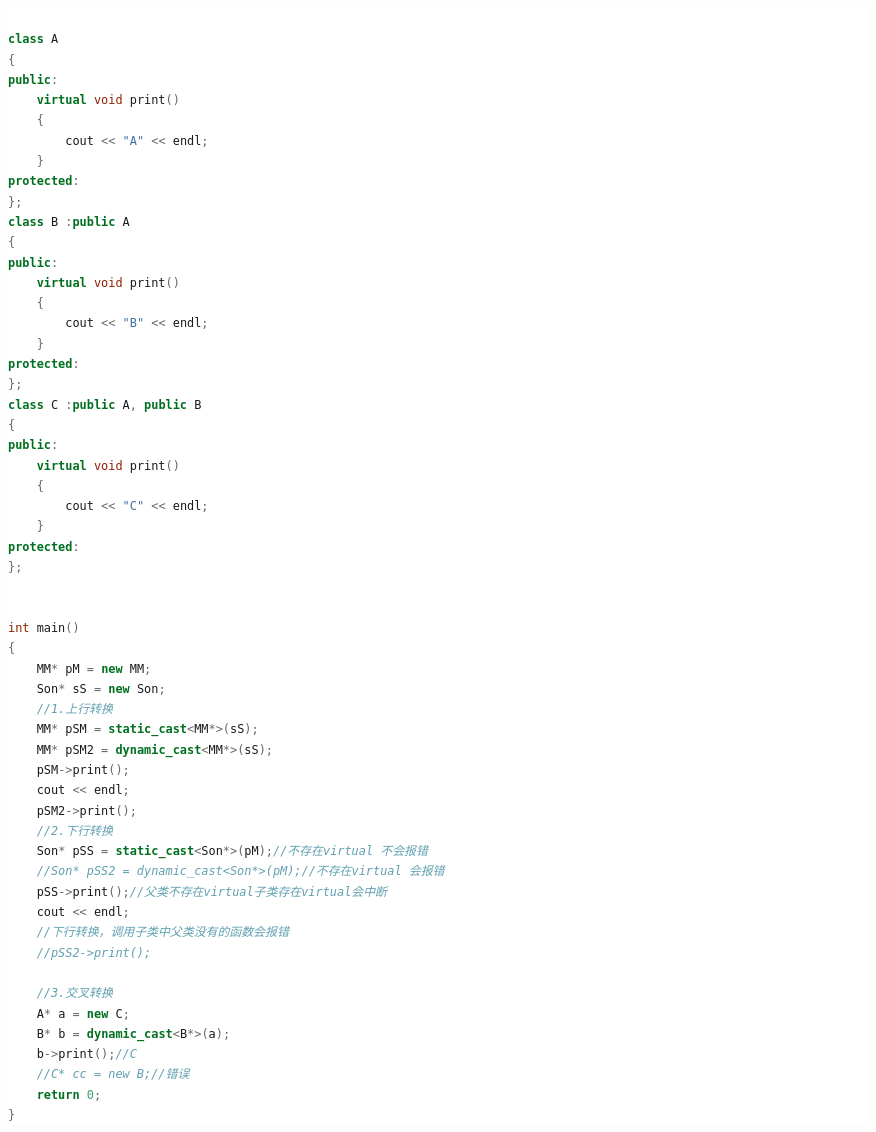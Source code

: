 ```cpp
 
class A
{
public:
	virtual void print()
	{
		cout << "A" << endl;
	}
protected:
};
class B :public A
{
public:
	virtual void print()
	{
		cout << "B" << endl;
	}
protected:
};
class C :public A, public B
{
public:
	virtual void print()
	{
		cout << "C" << endl;
	}
protected:
};
 
 
int main()
{
	MM* pM = new MM;
	Son* sS = new Son;
	//1.上行转换
	MM* pSM = static_cast<MM*>(sS);
	MM* pSM2 = dynamic_cast<MM*>(sS);
	pSM->print();
	cout << endl;
	pSM2->print();
	//2.下行转换
	Son* pSS = static_cast<Son*>(pM);//不存在virtual 不会报错
	//Son* pSS2 = dynamic_cast<Son*>(pM);//不存在virtual 会报错
	pSS->print();//父类不存在virtual子类存在virtual会中断
	cout << endl;
	//下行转换，调用子类中父类没有的函数会报错
	//pSS2->print();
	
	//3.交叉转换
	A* a = new C;
	B* b = dynamic_cast<B*>(a);
	b->print();//C
	//C* cc = new B;//错误
	return 0;
}
```

